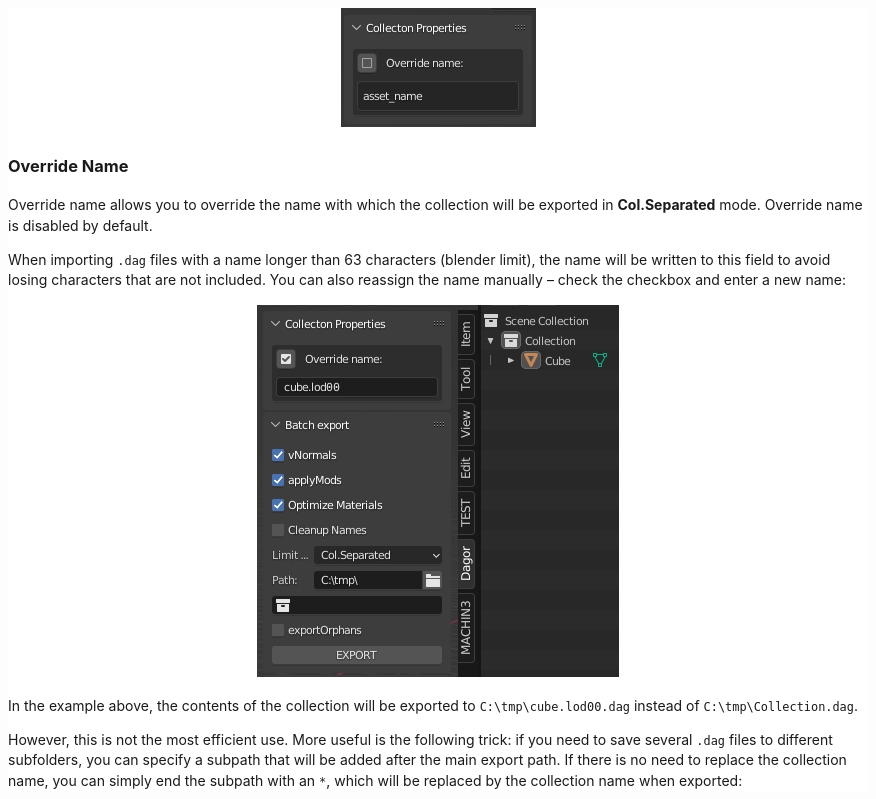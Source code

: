 <p align="center">
  <img alt= "Collection Properties" src="./image/coll_prop.png">
</p>

### Override Name

Override name allows you to override the name with which the collection will be exported in **Col.Separated** mode. Override name is disabled by default.

When importing `.dag` files with a name longer than 63 characters (blender limit), the name will be written to this field to avoid losing characters that are not included. You can also reassign the name manually – check the checkbox and enter a new name:

<p align="center">
  <img alt= "Override name: example 1" src="./image/coll_prop_override_ex_1.png">
</p>

In the example above, the contents of the collection will be exported to `C:\tmp\cube.lod00.dag` instead of `C:\tmp\Collection.dag`.

However, this is not the most efficient use. More useful is the following trick: if you need to save several `.dag` files to different subfolders, you can specify a subpath that will be added after the main export path. If there is no need to replace the collection name, you can simply end the subpath with an `*`, which will be replaced by the collection name when exported:

<p align="center">